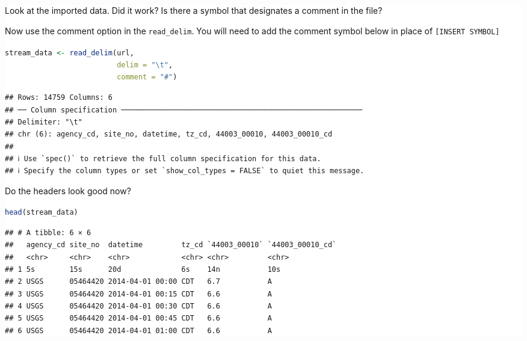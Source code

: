 Look at the imported data. Did it work? Is there a symbol that
designates a comment in the file?

Now use the comment option in the `read_delim`. You will need to add the
comment symbol below in place of `[INSERT SYMBOL]`

``` r
stream_data <- read_delim(url, 
                          delim = "\t", 
                          comment = "#")
```

    ## Rows: 14759 Columns: 6
    ## ── Column specification ────────────────────────────────────────────────────────
    ## Delimiter: "\t"
    ## chr (6): agency_cd, site_no, datetime, tz_cd, 44003_00010, 44003_00010_cd
    ## 
    ## ℹ Use `spec()` to retrieve the full column specification for this data.
    ## ℹ Specify the column types or set `show_col_types = FALSE` to quiet this message.

Do the headers look good now?

``` r
head(stream_data)
```

    ## # A tibble: 6 × 6
    ##   agency_cd site_no  datetime         tz_cd `44003_00010` `44003_00010_cd`
    ##   <chr>     <chr>    <chr>            <chr> <chr>         <chr>           
    ## 1 5s        15s      20d              6s    14n           10s             
    ## 2 USGS      05464420 2014-04-01 00:00 CDT   6.7           A               
    ## 3 USGS      05464420 2014-04-01 00:15 CDT   6.6           A               
    ## 4 USGS      05464420 2014-04-01 00:30 CDT   6.6           A               
    ## 5 USGS      05464420 2014-04-01 00:45 CDT   6.6           A               
    ## 6 USGS      05464420 2014-04-01 01:00 CDT   6.6           A
